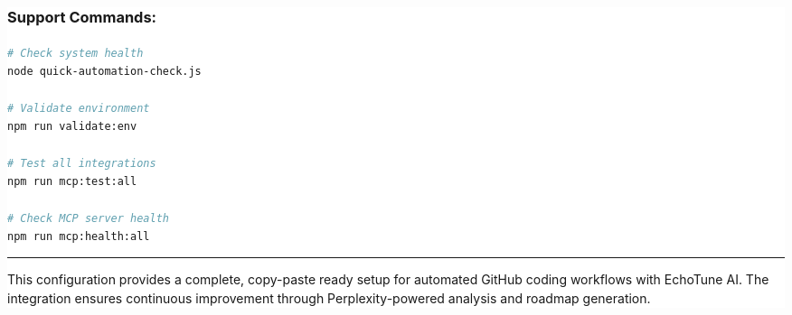 ### **Support Commands:**
```bash
# Check system health
node quick-automation-check.js

# Validate environment
npm run validate:env

# Test all integrations
npm run mcp:test:all

# Check MCP server health
npm run mcp:health:all
```

---

This configuration provides a complete, copy-paste ready setup for automated GitHub coding workflows with EchoTune AI. The integration ensures continuous improvement through Perplexity-powered analysis and roadmap generation.